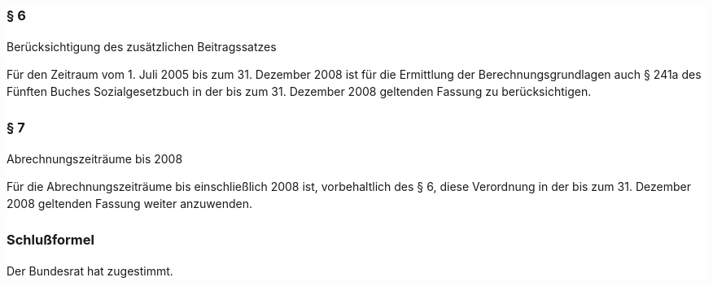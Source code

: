 </div>

<span id="BJNR039200998BJNE000802308.html"></span>

### § 6  
Berücksichtigung des zusätzlichen Beitragssatzes

<div>

<div class="jnhtml">

<div>

<div class="jurAbsatz">

Für den Zeitraum vom 1. Juli 2005 bis zum 31. Dezember 2008 ist für die
Ermittlung der Berechnungsgrundlagen auch § 241a des Fünften Buches
Sozialgesetzbuch in der bis zum 31. Dezember 2008 geltenden Fassung zu
berücksichtigen.

</div>

</div>

</div>

</div>

<span id="BJNR039200998BJNE001000308.html"></span>

### § 7  
Abrechnungszeiträume bis 2008

<div>

<div class="jnhtml">

<div>

<div class="jurAbsatz">

Für die Abrechnungszeiträume bis einschließlich 2008 ist, vorbehaltlich
des § 6, diese Verordnung in der bis zum 31. Dezember 2008 geltenden
Fassung weiter anzuwenden.

</div>

</div>

</div>

</div>

<span id="BJNR039200998BJNE000900305.html"></span>

### Schlußformel  

<div>

<div class="jnhtml">

<div>

<div class="jurAbsatz">

Der Bundesrat hat zugestimmt.

</div>

</div>

</div>

</div>
